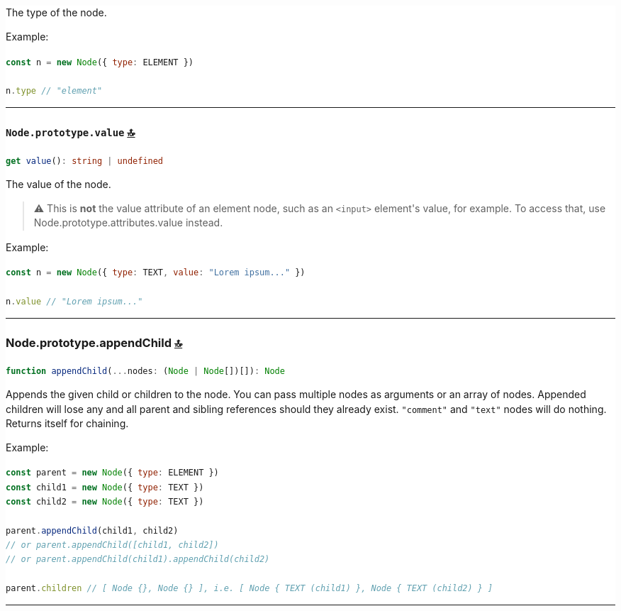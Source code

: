 The type of the node.

Example:

```js
const n = new Node({ type: ELEMENT })

n.type // "element"
```

---

### `Node.prototype.value` [🔝](#methods-getters-setters)

```ts
get value(): string | undefined
```

The value of the node.

> ⚠️ This is **not** the value attribute of an element node, such as an `<input>` element's value, for example. To access that, use Node.prototype.attributes.value instead.

Example:

```js
const n = new Node({ type: TEXT, value: "Lorem ipsum..." })

n.value // "Lorem ipsum..."
```

---

### Node.prototype.appendChild [🔝](#methods-getters-setters)

```ts
function appendChild(...nodes: (Node | Node[])[]): Node
```

Appends the given child or children to the node. You can pass multiple nodes as arguments or an array of nodes. Appended children will lose any and all parent and sibling references should they already exist. `"comment"` and `"text"` nodes will do nothing. Returns itself for chaining.

Example:

```js
const parent = new Node({ type: ELEMENT })
const child1 = new Node({ type: TEXT })
const child2 = new Node({ type: TEXT })

parent.appendChild(child1, child2)
// or parent.appendChild([child1, child2])
// or parent.appendChild(child1).appendChild(child2)

parent.children // [ Node {}, Node {} ], i.e. [ Node { TEXT (child1) }, Node { TEXT (child2) } ]
```

---